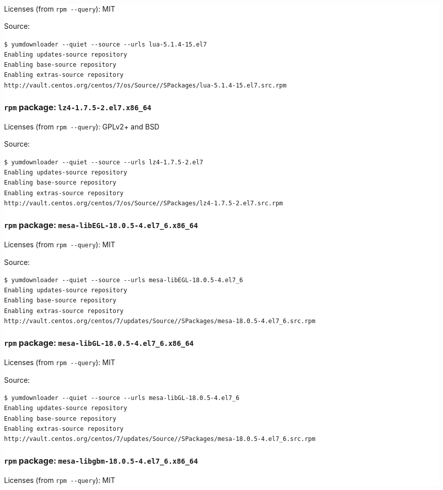 Licenses (from `rpm --query`): MIT

Source:

```console
$ yumdownloader --quiet --source --urls lua-5.1.4-15.el7
Enabling updates-source repository
Enabling base-source repository
Enabling extras-source repository
http://vault.centos.org/centos/7/os/Source//SPackages/lua-5.1.4-15.el7.src.rpm
```

### `rpm` package: `lz4-1.7.5-2.el7.x86_64`

Licenses (from `rpm --query`): GPLv2+ and BSD

Source:

```console
$ yumdownloader --quiet --source --urls lz4-1.7.5-2.el7
Enabling updates-source repository
Enabling base-source repository
Enabling extras-source repository
http://vault.centos.org/centos/7/os/Source//SPackages/lz4-1.7.5-2.el7.src.rpm
```

### `rpm` package: `mesa-libEGL-18.0.5-4.el7_6.x86_64`

Licenses (from `rpm --query`): MIT

Source:

```console
$ yumdownloader --quiet --source --urls mesa-libEGL-18.0.5-4.el7_6
Enabling updates-source repository
Enabling base-source repository
Enabling extras-source repository
http://vault.centos.org/centos/7/updates/Source//SPackages/mesa-18.0.5-4.el7_6.src.rpm
```

### `rpm` package: `mesa-libGL-18.0.5-4.el7_6.x86_64`

Licenses (from `rpm --query`): MIT

Source:

```console
$ yumdownloader --quiet --source --urls mesa-libGL-18.0.5-4.el7_6
Enabling updates-source repository
Enabling base-source repository
Enabling extras-source repository
http://vault.centos.org/centos/7/updates/Source//SPackages/mesa-18.0.5-4.el7_6.src.rpm
```

### `rpm` package: `mesa-libgbm-18.0.5-4.el7_6.x86_64`

Licenses (from `rpm --query`): MIT
